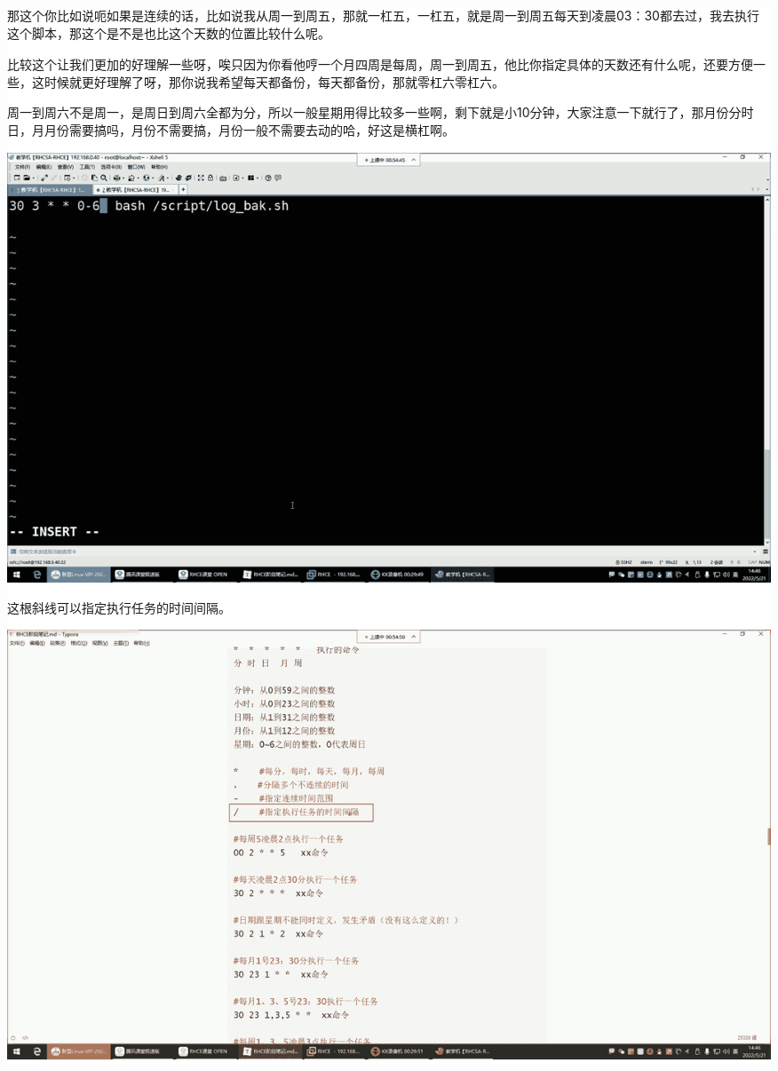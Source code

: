 那这个你比如说呃如果是连续的话，比如说我从周一到周五，那就一杠五，一杠五，就是周一到周五每天到凌晨03：30都去过，我去执行这个脚本，那这个是不是也比这个天数的位置比较什么呢。

比较这个让我们更加的好理解一些呀，唉只因为你看他哼一个月四周是每周，周一到周五，他比你指定具体的天数还有什么呢，还要方便一些，这时候就更好理解了呀，那你说我希望每天都备份，每天都备份，那就零杠六零杠六。

周一到周六不是周一，是周日到周六全都为分，所以一般星期用得比较多一些啊，剩下就是小10分钟，大家注意一下就行了，那月份分时日，月月份需要搞吗，月份不需要搞，月份一般不需要去动的哈，好这是横杠啊。



![](img/b4c0b7fc2d606d1a1e84dd9fe775124e_55.png)

这根斜线可以指定执行任务的时间间隔。

![](img/b4c0b7fc2d606d1a1e84dd9fe775124e_57.png)
